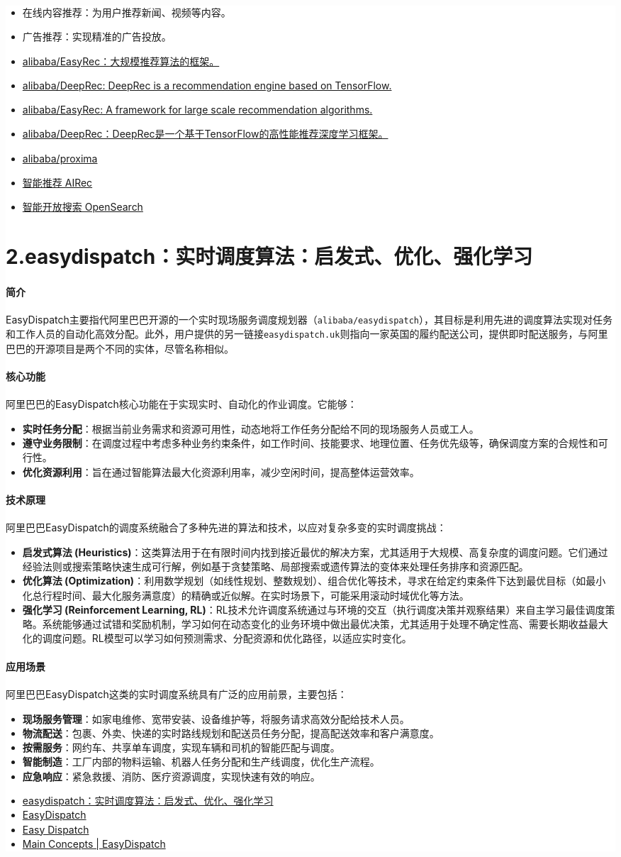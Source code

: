 - 在线内容推荐：为用户推荐新闻、视频等内容。
- 广告推荐：实现精准的广告投放。 

- [alibaba/EasyRec：大规模推荐算法的框架。](https://github.com/alibaba/EasyRec)
- [alibaba/DeepRec: DeepRec is a recommendation engine based on TensorFlow.](https://github.com/alibaba/DeepRec)
- [alibaba/EasyRec: A framework for large scale recommendation algorithms.](https://github.com/alibaba/EasyRec?spm=a2c6h.28000038.J_4502519820.8.48c96489XnrvhM)
- [alibaba/DeepRec：DeepRec是一个基于TensorFlow的高性能推荐深度学习框架。](https://github.com/alibaba/DeepRec?spm=a2c6h.28000038.J_4502519820.14.48c96489XnrvhM)
- [alibaba/proxima](https://github.com/alibaba/proxima?spm=5176.26619507.J_8006288060.32.789e6017cQtKQg)
- [智能推荐 AIRec](https://www.aliyun.com/product/bigdata/airec?spm=5176.26619507.J_2169131950.8.789e6017cQtKQg)
- [智能开放搜索 OpenSearch](https://www.aliyun.com/product/opensearch?spm=5176.26619507.J_2169131950.9.789e6017cQtKQg)

# 2.easydispatch：实时调度算法：启发式、优化、强化学习

#### 简介
EasyDispatch主要指代阿里巴巴开源的一个实时现场服务调度规划器（`alibaba/easydispatch`），其目标是利用先进的调度算法实现对任务和工作人员的自动化高效分配。此外，用户提供的另一链接`easydispatch.uk`则指向一家英国的履约配送公司，提供即时配送服务，与阿里巴巴的开源项目是两个不同的实体，尽管名称相似。

#### 核心功能
阿里巴巴的EasyDispatch核心功能在于实现实时、自动化的作业调度。它能够：
*   **实时任务分配**：根据当前业务需求和资源可用性，动态地将工作任务分配给不同的现场服务人员或工人。
*   **遵守业务限制**：在调度过程中考虑多种业务约束条件，如工作时间、技能要求、地理位置、任务优先级等，确保调度方案的合规性和可行性。
*   **优化资源利用**：旨在通过智能算法最大化资源利用率，减少空闲时间，提高整体运营效率。

#### 技术原理
阿里巴巴EasyDispatch的调度系统融合了多种先进的算法和技术，以应对复杂多变的实时调度挑战：
*   **启发式算法 (Heuristics)**：这类算法用于在有限时间内找到接近最优的解决方案，尤其适用于大规模、高复杂度的调度问题。它们通过经验法则或搜索策略快速生成可行解，例如基于贪婪策略、局部搜索或遗传算法的变体来处理任务排序和资源匹配。
*   **优化算法 (Optimization)**：利用数学规划（如线性规划、整数规划）、组合优化等技术，寻求在给定约束条件下达到最优目标（如最小化总行程时间、最大化服务满意度）的精确或近似解。在实时场景下，可能采用滚动时域优化等方法。
*   **强化学习 (Reinforcement Learning, RL)**：RL技术允许调度系统通过与环境的交互（执行调度决策并观察结果）来自主学习最佳调度策略。系统能够通过试错和奖励机制，学习如何在动态变化的业务环境中做出最优决策，尤其适用于处理不确定性高、需要长期收益最大化的调度问题。RL模型可以学习如何预测需求、分配资源和优化路径，以适应实时变化。

#### 应用场景
阿里巴巴EasyDispatch这类的实时调度系统具有广泛的应用前景，主要包括：
*   **现场服务管理**：如家电维修、宽带安装、设备维护等，将服务请求高效分配给技术人员。
*   **物流配送**：包裹、外卖、快递的实时路线规划和配送员任务分配，提高配送效率和客户满意度。
*   **按需服务**：网约车、共享单车调度，实现车辆和司机的智能匹配与调度。
*   **智能制造**：工厂内部的物料运输、机器人任务分配和生产线调度，优化生产流程。
*   **应急响应**：紧急救援、消防、医疗资源调度，实现快速有效的响应。

- [easydispatch：实时调度算法：启发式、优化、强化学习](https://github.com/alibaba/easydispatch)
- [EasyDispatch](https://www1.easydispatch.uk/)
- [Easy Dispatch](https://dispatch.easydispatch.uk/login)
- [Main Concepts | EasyDispatch](https://www1.easydispatch.uk/doc/concept.html#er-diagram)
